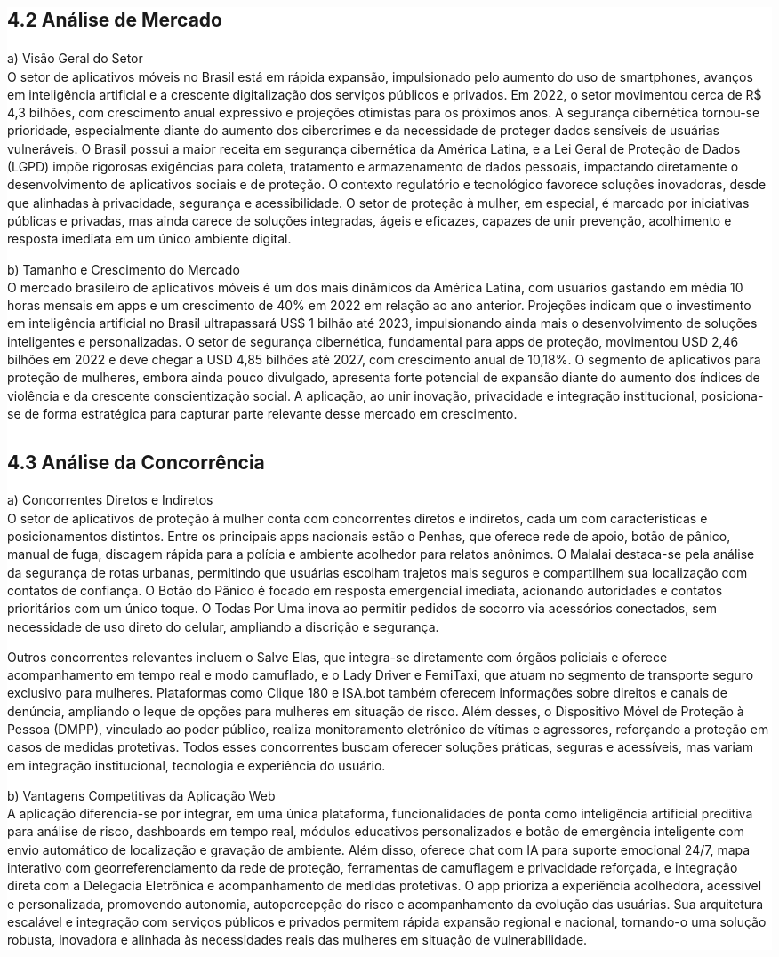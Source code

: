 
## 4.2 Análise de Mercado

a) Visão Geral do Setor <br>
O setor de aplicativos móveis no Brasil está em rápida expansão, impulsionado pelo aumento do uso de smartphones, avanços em inteligência artificial e a crescente digitalização dos serviços públicos e privados. Em 2022, o setor movimentou cerca de R$ 4,3 bilhões, com crescimento anual expressivo e projeções otimistas para os próximos anos. A segurança cibernética tornou-se prioridade, especialmente diante do aumento dos cibercrimes e da necessidade de proteger dados sensíveis de usuárias vulneráveis. O Brasil possui a maior receita em segurança cibernética da América Latina, e a Lei Geral de Proteção de Dados (LGPD) impõe rigorosas exigências para coleta, tratamento e armazenamento de dados pessoais, impactando diretamente o desenvolvimento de aplicativos sociais e de proteção. O contexto regulatório e tecnológico favorece soluções inovadoras, desde que alinhadas à privacidade, segurança e acessibilidade. O setor de proteção à mulher, em especial, é marcado por iniciativas públicas e privadas, mas ainda carece de soluções integradas, ágeis e eficazes, capazes de unir prevenção, acolhimento e resposta imediata em um único ambiente digital.

b) Tamanho e Crescimento do Mercado <br>
O mercado brasileiro de aplicativos móveis é um dos mais dinâmicos da América Latina, com usuários gastando em média 10 horas mensais em apps e um crescimento de 40% em 2022 em relação ao ano anterior. Projeções indicam que o investimento em inteligência artificial no Brasil ultrapassará US$ 1 bilhão até 2023, impulsionando ainda mais o desenvolvimento de soluções inteligentes e personalizadas. O setor de segurança cibernética, fundamental para apps de proteção, movimentou USD 2,46 bilhões em 2022 e deve chegar a USD 4,85 bilhões até 2027, com crescimento anual de 10,18%. O segmento de aplicativos para proteção de mulheres, embora ainda pouco divulgado, apresenta forte potencial de expansão diante do aumento dos índices de violência e da crescente conscientização social. A aplicação, ao unir inovação, privacidade e integração institucional, posiciona-se de forma estratégica para capturar parte relevante desse mercado em crescimento.


## 4.3 Análise da Concorrência

a) Concorrentes Diretos e Indiretos <br>
O setor de aplicativos de proteção à mulher conta com concorrentes diretos e indiretos, cada um com características e posicionamentos distintos. Entre os principais apps nacionais estão o Penhas, que oferece rede de apoio, botão de pânico, manual de fuga, discagem rápida para a polícia e ambiente acolhedor para relatos anônimos. O Malalai destaca-se pela análise da segurança de rotas urbanas, permitindo que usuárias escolham trajetos mais seguros e compartilhem sua localização com contatos de confiança. O Botão do Pânico é focado em resposta emergencial imediata, acionando autoridades e contatos prioritários com um único toque. O Todas Por Uma inova ao permitir pedidos de socorro via acessórios conectados, sem necessidade de uso direto do celular, ampliando a discrição e segurança.

Outros concorrentes relevantes incluem o Salve Elas, que integra-se diretamente com órgãos policiais e oferece acompanhamento em tempo real e modo camuflado, e o Lady Driver e FemiTaxi, que atuam no segmento de transporte seguro exclusivo para mulheres. Plataformas como Clique 180 e ISA.bot também oferecem informações sobre direitos e canais de denúncia, ampliando o leque de opções para mulheres em situação de risco. Além desses, o Dispositivo Móvel de Proteção à Pessoa (DMPP), vinculado ao poder público, realiza monitoramento eletrônico de vítimas e agressores, reforçando a proteção em casos de medidas protetivas. Todos esses concorrentes buscam oferecer soluções práticas, seguras e acessíveis, mas variam em integração institucional, tecnologia e experiência do usuário.

b) Vantagens Competitivas da Aplicação Web <br>
A aplicação diferencia-se por integrar, em uma única plataforma, funcionalidades de ponta como inteligência artificial preditiva para análise de risco, dashboards em tempo real, módulos educativos personalizados e botão de emergência inteligente com envio automático de localização e gravação de ambiente. Além disso, oferece chat com IA para suporte emocional 24/7, mapa interativo com georreferenciamento da rede de proteção, ferramentas de camuflagem e privacidade reforçada, e integração direta com a Delegacia Eletrônica e acompanhamento de medidas protetivas. O app prioriza a experiência acolhedora, acessível e personalizada, promovendo autonomia, autopercepção do risco e acompanhamento da evolução das usuárias. Sua arquitetura escalável e integração com serviços públicos e privados permitem rápida expansão regional e nacional, tornando-o uma solução robusta, inovadora e alinhada às necessidades reais das mulheres em situação de vulnerabilidade.
